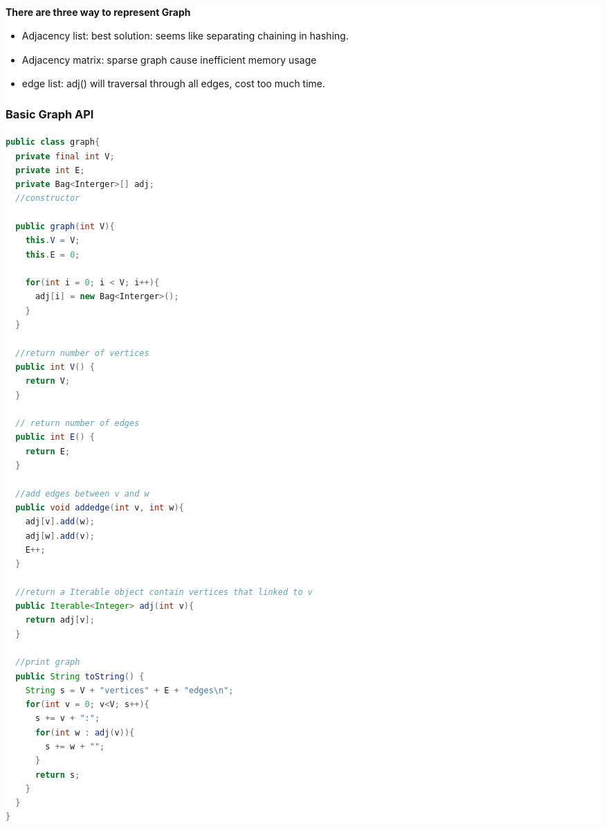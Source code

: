 **There are three way to represent Graph**

* Adjacency list: best solution: seems like separating chaining in hashing.

* Adjacency matrix: sparse graph cause inefficient memory usage

* edge list: adj() will traversal through all edges, cost too much time.

### Basic Graph API

``` java
public class graph{
  private final int V;
  private int E;
  private Bag<Interger>[] adj;
  //constructor

  public graph(int V){
    this.V = V;
    this.E = 0;

    for(int i = 0; i < V; i++){
      adj[i] = new Bag<Interger>();
    }
  }

  //return number of vertices
  public int V() {
    return V;
  }

  // return number of edges
  public int E() {
    return E;
  }

  //add edges between v and w
  public void addedge(int v, int w){
    adj[v].add(w);
    adj[w].add(v);
    E++;
  }

  //return a Iterable object contain vertices that linked to v
  public Iterable<Integer> adj(int v){
    return adj[v];
  }

  //print graph
  public String toString() {
    String s = V + "vertices" + E + "edges\n";
    for(int v = 0; v<V; s++){
      s += v + ":";
      for(int w : adj(v)){
        s += w + "";
      }
      return s;
    }
  }
}

```
